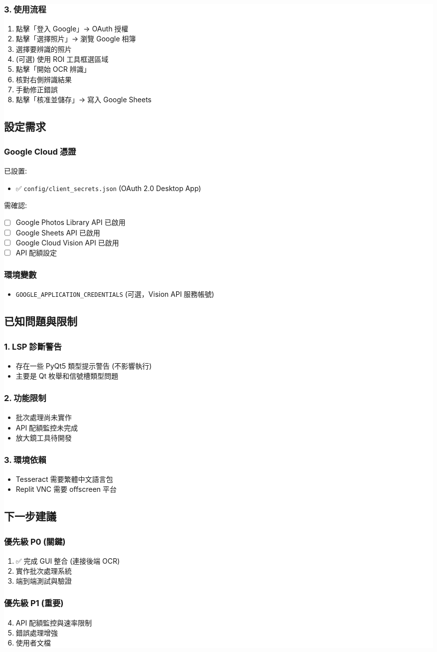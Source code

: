 ### 3. 使用流程
1. 點擊「登入 Google」→ OAuth 授權
2. 點擊「選擇照片」→ 瀏覽 Google 相簿
3. 選擇要辨識的照片
4. (可選) 使用 ROI 工具框選區域
5. 點擊「開始 OCR 辨識」
6. 核對右側辨識結果
7. 手動修正錯誤
8. 點擊「核准並儲存」→ 寫入 Google Sheets

## 設定需求

### Google Cloud 憑證
已設置:
- ✅ `config/client_secrets.json` (OAuth 2.0 Desktop App)

需確認:
- [ ] Google Photos Library API 已啟用
- [ ] Google Sheets API 已啟用
- [ ] Google Cloud Vision API 已啟用
- [ ] API 配額設定

### 環境變數
- `GOOGLE_APPLICATION_CREDENTIALS` (可選，Vision API 服務帳號)

## 已知問題與限制

### 1. LSP 診斷警告
- 存在一些 PyQt5 類型提示警告 (不影響執行)
- 主要是 Qt 枚舉和信號槽類型問題

### 2. 功能限制
- 批次處理尚未實作
- API 配額監控未完成
- 放大鏡工具待開發

### 3. 環境依賴
- Tesseract 需要繁體中文語言包
- Replit VNC 需要 offscreen 平台

## 下一步建議

### 優先級 P0 (關鍵)
1. ✅ 完成 GUI 整合 (連接後端 OCR)
2. 實作批次處理系統
3. 端到端測試與驗證

### 優先級 P1 (重要)
4. API 配額監控與速率限制
5. 錯誤處理增強
6. 使用者文檔
